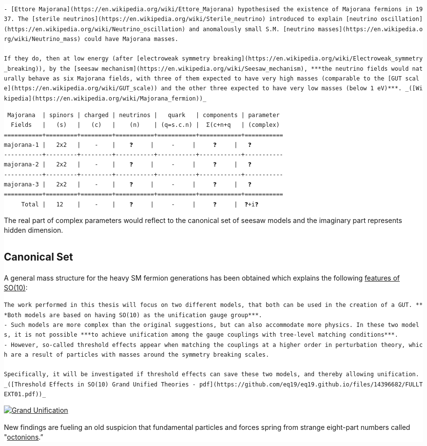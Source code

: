 ```note
- [Ettore Majorana](https://en.wikipedia.org/wiki/Ettore_Majorana) hypothesised the existence of Majorana fermions in 1937. The [sterile neutrinos](https://en.wikipedia.org/wiki/Sterile_neutrino) introduced to explain [neutrino oscillation](https://en.wikipedia.org/wiki/Neutrino_oscillation) and anomalously small S.M. [neutrino masses](https://en.wikipedia.org/wiki/Neutrino_mass) could have Majorana masses.

If they do, then at low energy (after [electroweak symmetry breaking](https://en.wikipedia.org/wiki/Electroweak_symmetry_breaking)), by the [seesaw mechanism](https://en.wikipedia.org/wiki/Seesaw_mechanism), ***the neutrino fields would naturally behave as six Majorana fields, with three of them expected to have very high masses (comparable to the [GUT scale](https://en.wikipedia.org/wiki/GUT_scale)) and the other three expected to have very low masses (below 1 eV)***. _([Wikipedia](https://en.wikipedia.org/wiki/Majorana_fermion))_
```

```txt
 Majorana  | spinors | charged | neutrinos |   quark   | components | parameter
  Fields   |   (s)   |   (c)   |    (n)    | (q=s.c.n) |  Σ(c+n+q   | (complex)
===========+=========+=========+===========+===========+============+===========
majorana-1 |   2x2   |    -    |    ❓     |     -     |     ❓     |   ❓
-----------+---------+---------+-----------+-----------+------------+-----------
majorana-2 |   2x2   |    -    |    ❓     |     -     |     ❓     |   ❓
-----------+---------+---------+-----------+-----------+------------+-----------
majorana-3 |   2x2   |    -    |    ❓     |     -     |     ❓     |   ❓
===========+=========+=========+===========+===========+============+===========
     Total |   12    |    -    |    ❓     |     -     |     ❓     |  ❓+i❓
```

The real part of complex parameters would reflect to the canonical set of seesaw models and the imaginary part represents hidden dimension.

## Canonical Set

A general mass structure for the heavy SM fermion generations has been obtained which explains the following [features of SO(10)](https://github.com/eq19/eq19.github.io/files/14412555/beyond.pdf):

```note
The work performed in this thesis will focus on two different models, that both can be used in the creation of a GUT. ***Both models are based on having SO(10) as the unification gauge group***.
- Such models are more complex than the original suggestions, but can also accommodate more physics. In these two models, it is not possible ***to achieve unification among the gauge couplings with tree-level matching conditions***.
- However, so-called threshold effects appear when matching the couplings at a higher order in perturbation theory, which are a result of particles with masses around the symmetry breaking scales.

Specifically, it will be investigated if threshold effects can save these two models, and thereby allowing unification. _([Threshold Effects in SO(10) Grand Unified Theories - pdf](https://github.com/eq19/eq19.github.io/files/14396682/FULLTEXT01.pdf))_
```

[![Grand Unification](https://user-images.githubusercontent.com/8466209/226088008-95da40ee-aece-4ec8-86ee-cff448e15b42.png)](https://www.eq19.com/exponentiation/#grand-unification)

New findings are fueling an old suspicion that fundamental particles and forces spring from strange eight-part numbers called "[octonions](https://xenqabbalah.fandom.com/wiki/User_blog:Dimensional_consciousness/The_Octonion_Math_That_Could_Underpin_Physics).”
